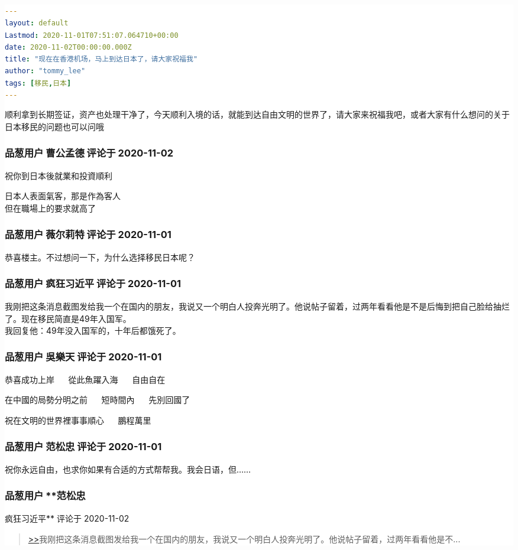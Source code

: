 ```yaml
---
layout: default
Lastmod: 2020-11-01T07:51:07.064710+00:00
date: 2020-11-02T00:00:00.000Z
title: "现在在香港机场，马上到达日本了，请大家祝福我"
author: "tommy_lee"
tags: [移民,日本]
---
```


顺利拿到长期签证，资产也处理干净了，今天顺利入境的话，就能到达自由文明的世界了，请大家来祝福我吧，或者大家有什么想问的关于日本移民的问题也可以问哦

            
### 品葱用户 **曹公孟德** 评论于 2020-11-02
        
祝你到日本後就業和投資順利  
  
日本人表面氣客，那是作為客人  
但在職場上的要求就高了
        


            
### 品葱用户 **薇尔莉特** 评论于 2020-11-01
        
恭喜楼主。不过想问一下，为什么选择移民日本呢？
        


            
### 品葱用户 **疯狂习近平** 评论于 2020-11-01
        
我刚把这条消息截图发给我一个在国内的朋友，我说又一个明白人投奔光明了。他说帖子留着，过两年看看他是不是后悔到把自己脸给抽烂了。现在移民简直是49年入国军。  
我回复他：49年没入国军的，十年后都饿死了。
        


            
### 品葱用户 **吳樂天** 评论于 2020-11-01
        
恭喜成功上岸      從此魚躍入海      自由自在  
  
在中國的局勢分明之前      短時間內      先別回國了  
  
祝在文明的世界裡事事順心      鵬程萬里
        


            
### 品葱用户 **范松忠** 评论于 2020-11-01
        
祝你永远自由，也求你如果有合适的方式帮帮我。我会日语，但……
        


            
### 品葱用户 **范松忠 
疯狂习近平** 评论于 2020-11-02
        
> [\>>]( "/article/item_id-529472#")我刚把这条消息截图发给我一个在国内的朋友，我说又一个明白人投奔光明了。他说帖子留着，过两年看看他是不...
